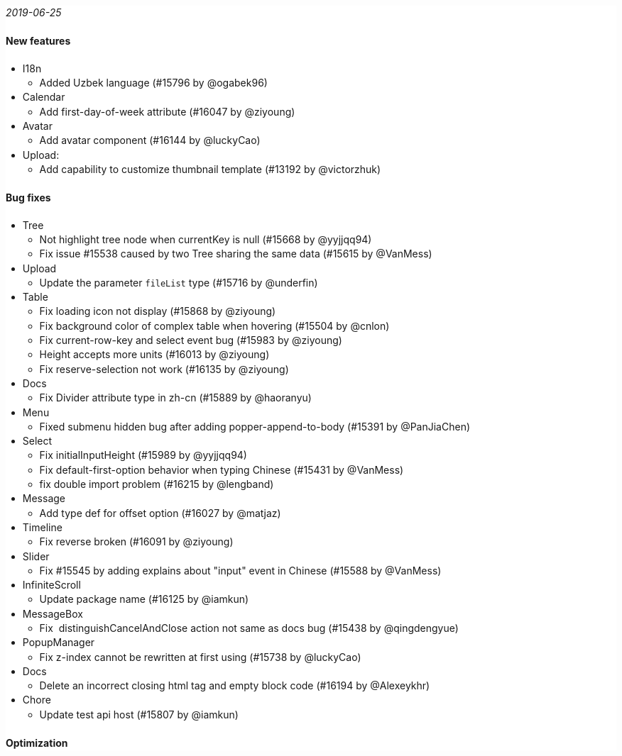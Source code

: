 *2019-06-25*

#### New features

- I18n
  - Added Uzbek language (#15796 by @ogabek96)
- Calendar
  - Add first-day-of-week attribute (#16047 by @ziyoung)
- Avatar
  - Add avatar component (#16144 by @luckyCao)
- Upload:
  - Add capability to customize thumbnail template (#13192 by @victorzhuk)

#### Bug fixes

- Tree
  - Not highlight tree node when currentKey is null (#15668 by @yyjjqq94)
  - Fix issue #15538 caused by two Tree sharing the same data (#15615 by @VanMess)
- Upload
  - Update the parameter `fileList` type (#15716 by @underfin)
- Table
  - Fix loading icon not display (#15868 by @ziyoung)
  - Fix background color of complex table when hovering (#15504 by @cnlon)
  - Fix current-row-key and select event bug (#15983 by @ziyoung)
  - Height accepts more units (#16013 by @ziyoung)
  - Fix reserve-selection not work (#16135 by @ziyoung)
- Docs
  - Fix Divider attribute type in zh-cn (#15889 by @haoranyu)
- Menu
  - Fixed submenu hidden bug after adding popper-append-to-body (#15391 by @PanJiaChen)
- Select
  - Fix initialInputHeight (#15989 by @yyjjqq94)
  - Fix default-first-option behavior when typing Chinese (#15431 by @VanMess)
  - fix double import problem (#16215 by @lengband)
- Message
  - Add type def for offset option (#16027 by @matjaz)
- Timeline
  - Fix reverse broken (#16091 by @ziyoung)
- Slider
  - Fix #15545 by adding explains about "input" event in Chinese (#15588 by @VanMess)
- InfiniteScroll
  - Update package name (#16125 by @iamkun)
- MessageBox
  - Fix  distinguishCancelAndClose action not same as docs bug (#15438 by @qingdengyue)
- PopupManager
  - Fix z-index cannot be rewritten at first using (#15738 by @luckyCao)
- Docs
  - Delete an incorrect closing html tag and empty block code (#16194 by @Alexeykhr)
- Chore
  - Update test api host (#15807 by @iamkun)

#### Optimization
